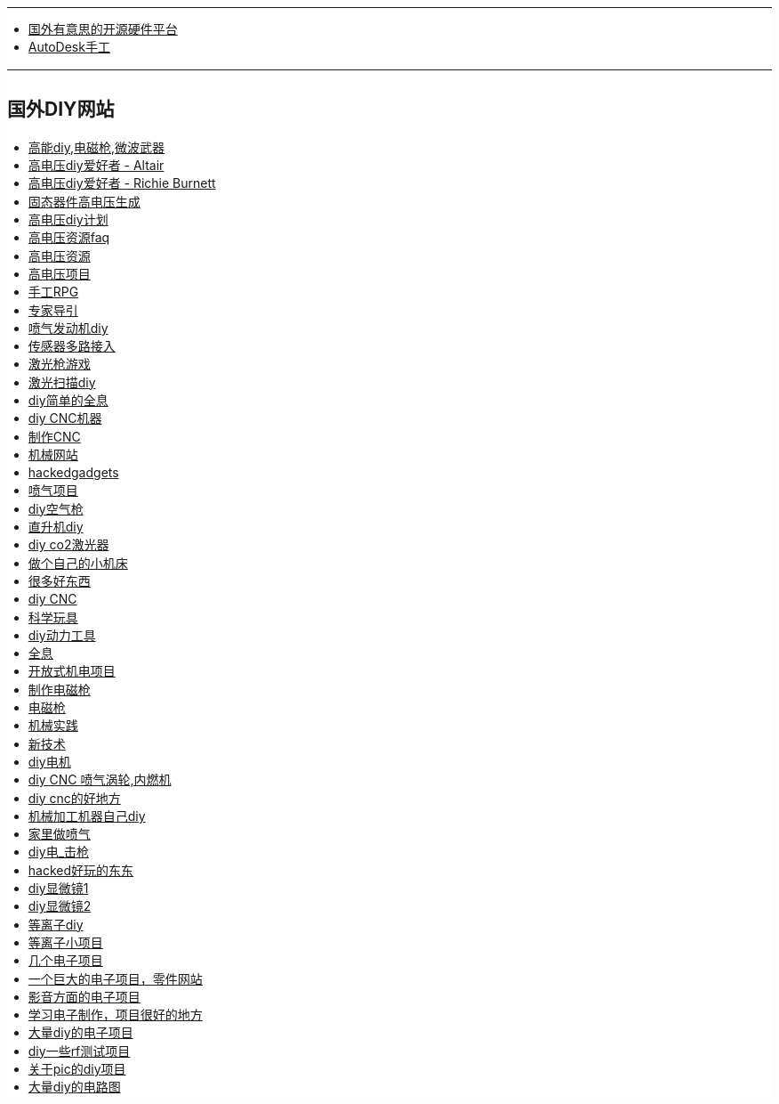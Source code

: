 
---

* [国外有意思的开源硬件平台](https://hackaday.com/)
* [AutoDesk手工](https://www.instructables.com/)

---

## 国外DIY网站

* [高能diy,电磁枪,微波武器](http://www.powerlabs.org)
* [高电压diy爱好者 - Altair](http://www.altair.org/tesla.html)
* [高电压diy爱好者 - Richie Burnett](http://www.richieburnett.co.uk/tesla.shtml)
* [固态器件高电压生成](http://www.richieburnett.co.uk/sstate.html)
* [高电压diy计划](http://users.tkk.fi/~jwagner/tesla/tc-plans.htm#plans)
* [高电压资源faq](http://www.tesla-coil-builder.com/index.htm)
* [高电压资源](http://uncletaz.com/library/scimath/tesla/index.html)
* [高电压项目](http://www.uoguelph.ca/~antoon/circ/hv/hv.html)
* [手工RPG](http://hackedgadgets.com/2006/07/16/home-made-rocket-launcher/)
* [专家导引](http://en.allexperts.com/)
* [喷气发动机diy](http://aardvark.co.nz/pjet/turbine1.htm)
* [传感器多路接入](http://www.rmcybernetics.com/projects/DIY_Devices/homemade_sensor_multiplexer.htm)
* [激光枪游戏](http://lasertagparts.com/mtdesign.htm)
* [激光扫描diy](http://zedomax.com/blog/2006/12/10/homemade-3d-laser-scanner/)
* [diy简单的全息](http://www.holokits.com/a-simple_holography.htm)
* [diy CNC机器](http://news.thomasnet.com/IMT/archives/2006/07/scavenge_materials_to_build_tinker_your_own_cnc_machine.html?t=archive)
* [制作CNC](http://www.students.tut.fi/~kontkant/index.php.html)
* [机械网站](http://www.cnczone.com/forums/index.php?s=1f0e22bfcaebdf5e46e57fff26f4e0dc)
* [hackedgadgets](http://hackedgadgets.com/)
* [喷气项目](http://www.salvatoreaiello.com/main.shtml)
* [diy空气枪](http://hackedgadgets.com/2006/05/18/diy-nerf-rifle/)
* [直升机diy](http://dailydiy.com/2006/04/26/diy-rc-helicopter/)
* [diy co2激光器](http://www.makezine.com/blog/archive/2005/10/diy_co2_laser_the_blake_laser.html)
* [做个自己的小机床](http://aardvark.co.nz/pjet/spinning1.shtml)
* [很多好东西](http://www.builddiary.net/blog/)
* [diy CNC](http://www.engadget.com/2006/06/29/how-to-build-your-own-cnc-machine-part-1/)
* [科学玩具](http://sci-toys.com/index.html)
* [diy动力工具](http://homepage3.nifty.com/amigos/index-e.html)
* [全息](http://www.buildcoolstuff.com/gallery/holograms.html)
* [开放式机电项目](http://oap.sourceforge.net/index.php)
* [制作电磁枪](http://www.geocities.com/njh_howard/mysite/basic_coilgun.html)
* [电磁枪](http://www.angelfire.com/80s/sixmhz/coolstuff2.html)
* [机械实践](http://www.practicalmachinist.com/ubb/ultimatebb.php)
* [新技术](http://gadgets.boingboing.net/)
* [diy电机](http://www.flyelectric.ukgateway.net/motors.htm)
* [diy CNC 喷气涡轮,内燃机](http://www.5bears.com/index.htm)
* [diy cnc的好地方](http://www.cuttingedgecnc.com/cncsetup.htm)
* [机械加工机器自己diy](http://www.diy.machinetoolhelp.com/)
* [家里做喷气](http://www.rmcybernetics.com/projects/DIY_Devices/homemade_jet_engine.htm)
* [diy电\_击枪](http://hackedgadgets.com/2006/02/04/build-a-stun-gun/)
* [hacked好玩的东东](http://www.i-hacked.com/)
* [diy显微镜1](http://www.funsci.com/fun3_en/uster2/uster2.htm)
* [diy显微镜2](http://www.funsci.com/fun3_en/usph/usph.htm)
* [等离子diy](http://www.makezine.com/blog/archive/2005/08/diy_plasma_glob.html)
* [等离子小项目](http://www.rmcybernetics.com/projects/DIY_Devices/homemade_plasma_globe.htm)
* [几个电子项目](http://www.dckits.com/)
* [一个巨大的电子项目，零件网站](http://www.directron.com/index.html)
* [影音方面的电子项目](http://www.hometheaterhifi.com/masterindex_diy_projects.html)
* [学习电子制作，项目很好的地方](http://www.web-ee.com/)
* [大量diy的电子项目](http://www.diylive.net/)
* [diy一些rf测试项目](http://www.qsl.net/n9zia/wireless/appendixF.html)
* [关于pic的diy项目](http://www.diyelectronics.com/)
* [大量diy的电路图](http://www.electronic-circuits-diagrams.com/)